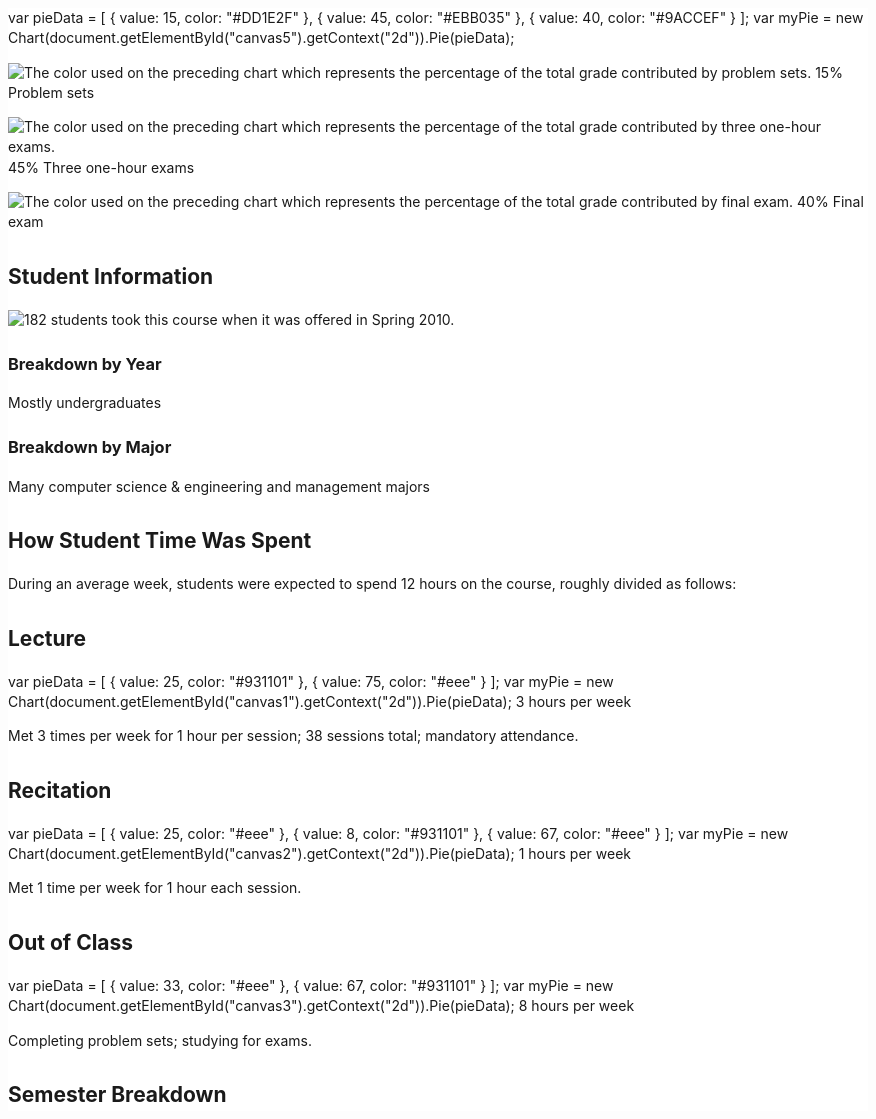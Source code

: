 var pieData = \[ { value: 15, color: "#DD1E2F" }, { value: 45, color: "#EBB035" }, { value: 40, color: "#9ACCEF" } \]; var myPie = new Chart(document.getElementById("canvas5").getContext("2d")).Pie(pieData);

![The color used on the preceding chart which represents the percentage of the total grade contributed by problem sets.](/images/educator/edu_b-lab-key.png) 15% Problem sets

![The color used on the preceding chart which represents the percentage of the total grade contributed by three one-hour exams.](/images/educator/edu_b-lecture-key.png) 45% Three one-hour exams

![The color used on the preceding chart which represents the percentage of the total grade contributed by final exam.](/images/educator/edu_b-present-key.png) 40% Final exam

Student Information
-------------------

![182 students took this course when it was offered in Spring 2010.](/c24518ecda658185c40c2e5eeb72c7fa_182.png)

### Breakdown by Year

Mostly undergraduates

### Breakdown by Major

Many computer science & engineering and management majors

How Student Time Was Spent
--------------------------

During an average week, students were expected to spend 12 hours on the course, roughly divided as follows:

Lecture
-------

var pieData = \[ { value: 25, color: "#931101" }, { value: 75, color: "#eee" } \]; var myPie = new Chart(document.getElementById("canvas1").getContext("2d")).Pie(pieData); 3 hours per week

Met 3 times per week for 1 hour per session; 38 sessions total; mandatory attendance.

Recitation
----------

var pieData = \[ { value: 25, color: "#eee" }, { value: 8, color: "#931101" }, { value: 67, color: "#eee" } \]; var myPie = new Chart(document.getElementById("canvas2").getContext("2d")).Pie(pieData); 1 hours per week

Met 1 time per week for 1 hour each session.

Out of Class
------------

var pieData = \[ { value: 33, color: "#eee" }, { value: 67, color: "#931101" } \]; var myPie = new Chart(document.getElementById("canvas3").getContext("2d")).Pie(pieData); 8 hours per week

Completing problem sets; studying for exams.

Semester Breakdown
------------------
